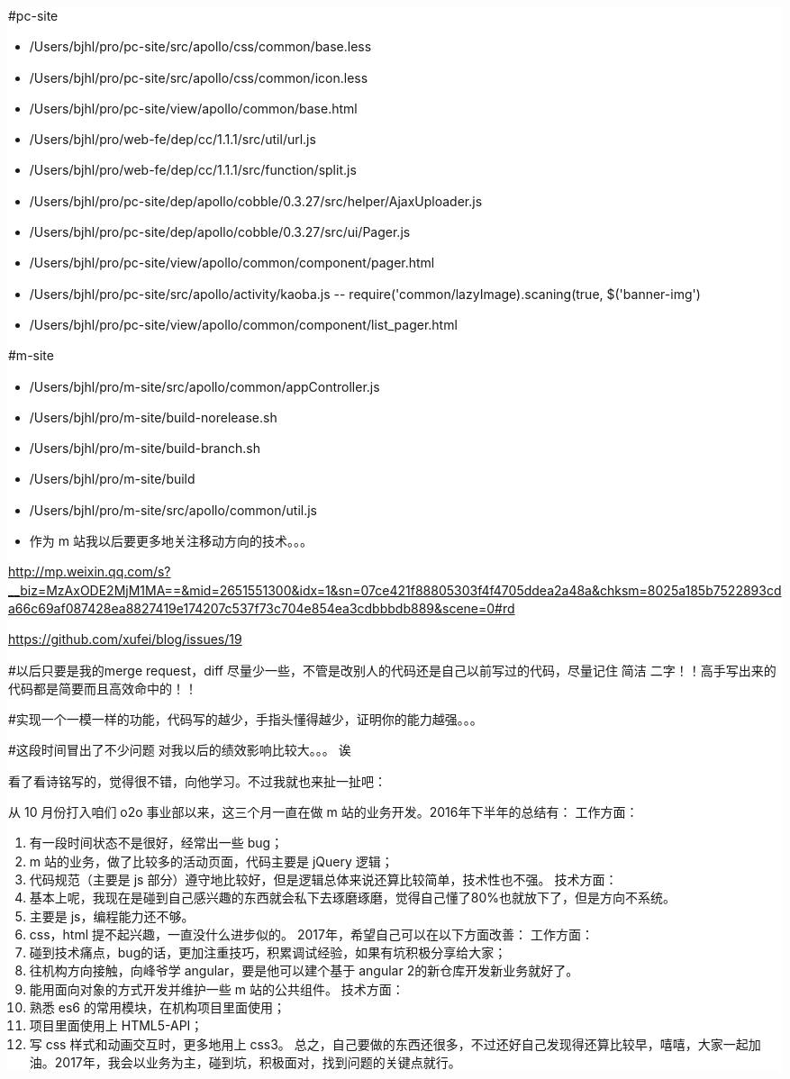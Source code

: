 #pc-site

- /Users/bjhl/pro/pc-site/src/apollo/css/common/base.less

- /Users/bjhl/pro/pc-site/src/apollo/css/common/icon.less

- /Users/bjhl/pro/pc-site/view/apollo/common/base.html

- /Users/bjhl/pro/web-fe/dep/cc/1.1.1/src/util/url.js

- /Users/bjhl/pro/web-fe/dep/cc/1.1.1/src/function/split.js

- /Users/bjhl/pro/pc-site/dep/apollo/cobble/0.3.27/src/helper/AjaxUploader.js

- /Users/bjhl/pro/pc-site/dep/apollo/cobble/0.3.27/src/ui/Pager.js

- /Users/bjhl/pro/pc-site/view/apollo/common/component/pager.html

- /Users/bjhl/pro/pc-site/src/apollo/activity/kaoba.js -- require('common/lazyImage).scaning(true, $('banner-img')

- /Users/bjhl/pro/pc-site/view/apollo/common/component/list_pager.html


#m-site

- /Users/bjhl/pro/m-site/src/apollo/common/appController.js
- /Users/bjhl/pro/m-site/build-norelease.sh
- /Users/bjhl/pro/m-site/build-branch.sh
- /Users/bjhl/pro/m-site/build
- /Users/bjhl/pro/m-site/src/apollo/common/util.js

- 作为 m 站我以后要更多地关注移动方向的技术。。。

http://mp.weixin.qq.com/s?__biz=MzAxODE2MjM1MA==&mid=2651551300&idx=1&sn=07ce421f88805303f4f4705ddea2a48a&chksm=8025a185b7522893cda66c69af087428ea8827419e174207c537f73c704e854ea3cdbbbdb889&scene=0#rd

https://github.com/xufei/blog/issues/19

#以后只要是我的merge request，diff 尽量少一些，不管是改别人的代码还是自己以前写过的代码，尽量记住 简洁 二字！！高手写出来的代码都是简要而且高效命中的！！

#实现一个一模一样的功能，代码写的越少，手指头懂得越少，证明你的能力越强。。。


#这段时间冒出了不少问题 对我以后的绩效影响比较大。。。   诶


看了看诗铭写的，觉得很不错，向他学习。不过我就也来扯一扯吧：

从 10 月份打入咱们 o2o 事业部以来，这三个月一直在做 m 站的业务开发。2016年下半年的总结有：
工作方面：
1. 有一段时间状态不是很好，经常出一些 bug；
2. m 站的业务，做了比较多的活动页面，代码主要是 jQuery 逻辑；
3. 代码规范（主要是 js 部分）遵守地比较好，但是逻辑总体来说还算比较简单，技术性也不强。
技术方面：
1. 基本上呢，我现在是碰到自己感兴趣的东西就会私下去琢磨琢磨，觉得自己懂了80%也就放下了，但是方向不系统。
2. 主要是 js，编程能力还不够。
3. css，html 提不起兴趣，一直没什么进步似的。
2017年，希望自己可以在以下方面改善：
工作方面：
1. 碰到技术痛点，bug的话，更加注重技巧，积累调试经验，如果有坑积极分享给大家；
2. 往机构方向接触，向峰爷学 angular，要是他可以建个基于 angular 2的新仓库开发新业务就好了。
3. 能用面向对象的方式开发并维护一些 m 站的公共组件。
技术方面：
1. 熟悉 es6 的常用模块，在机构项目里面使用；
2. 项目里面使用上 HTML5-API；
3. 写 css 样式和动画交互时，更多地用上 css3。
总之，自己要做的东西还很多，不过还好自己发现得还算比较早，嘻嘻，大家一起加油。2017年，我会以业务为主，碰到坑，积极面对，找到问题的关键点就行。